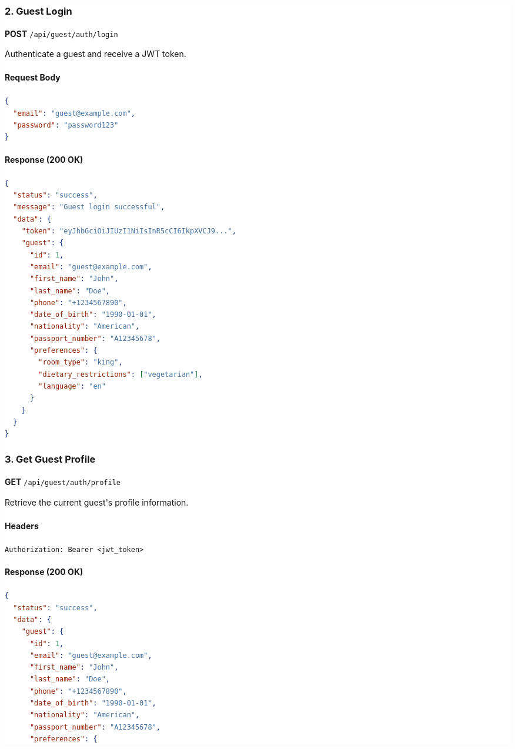 ### 2. Guest Login

**POST** `/api/guest/auth/login`

Authenticate a guest and receive a JWT token.

#### Request Body
```json
{
  "email": "guest@example.com",
  "password": "password123"
}
```

#### Response (200 OK)
```json
{
  "status": "success",
  "message": "Guest login successful",
  "data": {
    "token": "eyJhbGciOiJIUzI1NiIsInR5cCI6IkpXVCJ9...",
    "guest": {
      "id": 1,
      "email": "guest@example.com",
      "first_name": "John",
      "last_name": "Doe",
      "phone": "+1234567890",
      "date_of_birth": "1990-01-01",
      "nationality": "American",
      "passport_number": "A12345678",
      "preferences": {
        "room_type": "king",
        "dietary_restrictions": ["vegetarian"],
        "language": "en"
      }
    }
  }
}
```

### 3. Get Guest Profile

**GET** `/api/guest/auth/profile`

Retrieve the current guest's profile information.

#### Headers
```
Authorization: Bearer <jwt_token>
```

#### Response (200 OK)
```json
{
  "status": "success",
  "data": {
    "guest": {
      "id": 1,
      "email": "guest@example.com",
      "first_name": "John",
      "last_name": "Doe",
      "phone": "+1234567890",
      "date_of_birth": "1990-01-01",
      "nationality": "American",
      "passport_number": "A12345678",
      "preferences": {
```
